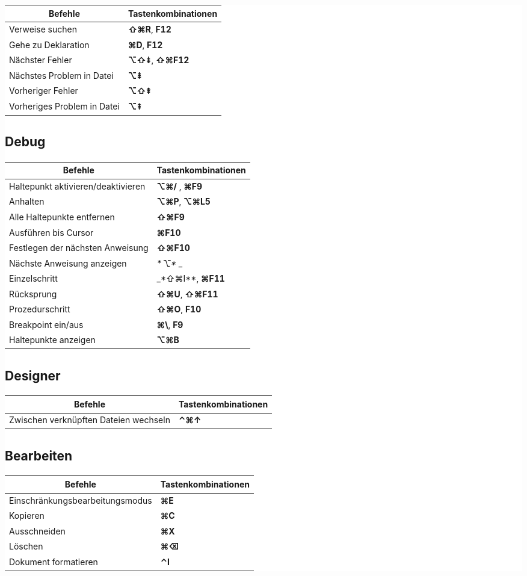 |Befehle|Tastenkombinationen|
|-|-|
|Verweise suchen|**⇧⌘R**, **F12**|
|Gehe zu Deklaration|**⌘D**, **F12**|
|Nächster Fehler|**⌥⇧⇟**, **⇧⌘F12**|
|Nächstes Problem in Datei|**⌥⇟**|
|Vorheriger Fehler|**⌥⇧⇞**|
|Vorheriges Problem in Datei|**⌥⇞**|

## <a name="debug"></a>Debug

|Befehle|Tastenkombinationen|
|-|-|
|Haltepunkt aktivieren/deaktivieren|**⌥⌘/** , **⌘F9**|
|Anhalten|**⌥⌘P**, **⌥⌘L5**|
|Alle Haltepunkte entfernen|**⇧⌘F9**|
|Ausführen bis Cursor|**⌘F10**|
|Festlegen der nächsten Anweisung|**⇧⌘F10**|
|Nächste Anweisung anzeigen|**⌥\** _|
|Einzelschritt|_*⇧⌘I**, **⌘F11**|
|Rücksprung|**⇧⌘U**, **⇧⌘F11**|
|Prozedurschritt|**⇧⌘O**, **F10**|
|Breakpoint ein/aus|**⌘\\**, **F9**|
|Haltepunkte anzeigen|**⌥⌘B**|

## <a name="designer"></a>Designer

|Befehle|Tastenkombinationen|
|-|-|
|Zwischen verknüpften Dateien wechseln|**⌃⌘↑**|

## <a name="edit"></a>Bearbeiten

|Befehle|Tastenkombinationen|
|-|-|
|Einschränkungsbearbeitungsmodus|**⌘E**|
|Kopieren|**⌘C**|
|Ausschneiden|**⌘X**|
|Löschen|**⌘⌫**|
|Dokument formatieren|**⌃I**|